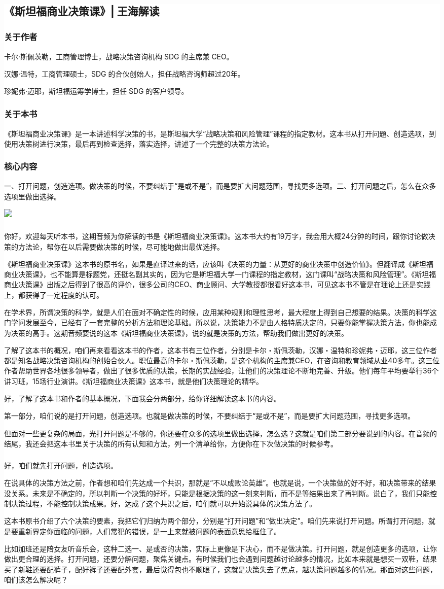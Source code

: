 ## 《斯坦福商业决策课》| 王海解读

### 关于作者

卡尔·斯佩茨勒，工商管理博士，战略决策咨询机构 SDG 的主席兼 CEO。

汉娜·温特，工商管理硕士，SDG 的合伙创始人，担任战略咨询师超过20年。

珍妮弗·迈耶，斯坦福运筹学博士，担任 SDG 的客户领导。

### 关于本书

《斯坦福商业决策课》是一本讲述科学决策的书，是斯坦福大学“战略决策和风险管理”课程的指定教材。这本书从打开问题、创造选项，到使用决策树进行决策，最后再到检查选择，落实选择，讲述了一个完整的决策方法论。

### 核心内容

一、打开问题，创造选项。做决策的时候，不要纠结于“是或不是”，而是要扩大问题范围，寻找更多选项。二、打开问题之后，怎么在众多选项里做出选择。

<img  src="https://piccdn3.umiwi.com/img/201802/07/201802071258197589958215.jpg" width="2180"/>

###  



你好，欢迎每天听本书，这期音频为你解读的书是《斯坦福商业决策课》。这本书大约有19万字，我会用大概24分钟的时间，跟你讨论做决策的方法论，帮你在以后需要做决策的时候，尽可能地做出最优选择。

《斯坦福商业决策课》这本书的原书名，如果是直译过来的话，应该叫《决策的力量：从更好的商业决策中创造价值》。但翻译成《斯坦福商业决策课》，也不能算是标题党，还挺名副其实的，因为它是斯坦福大学一门课程的指定教材，这门课叫“战略决策和风险管理”。《斯坦福商业决策课》出版之后得到了很高的评价，很多公司的CEO、商业顾问、大学教授都很看好这本书，可见这本书不管是在理论上还是实践上，都获得了一定程度的认可。

在学术界，所谓决策的科学，就是人们在面对不确定性的时候，应用某种规则和理性思考，最大程度上得到自己想要的结果。决策的科学这门学问发展至今，已经有了一套完整的分析方法和理论基础。所以说，决策能力不是由人格特质决定的，只要你能掌握决策方法，你也能成为决策的高手。这期音频要说的这本《斯坦福商业决策课》，说的就是决策的方法，帮助我们做出更好的决策。

了解了这本书的概况，咱们再来看看这本书的作者，这本书有三位作者，分别是卡尔・斯佩茨勒，汉娜・温特和珍妮弗・迈耶，这三位作者都是知名战略决策咨询机构的创始合伙人。职位最高的卡尔・斯佩茨勒，是这个机构的主席兼CEO，在咨询和教育领域从业40多年。这三位作者帮助世界各地很多领导者，做出了很多优质的决策，长期的实战经验，让他们的决策理论不断地完善、升级。他们每年平均要举行36个讲习班，15场行业演讲。《斯坦福商业决策课》这本书，就是他们决策理论的精华。

好，了解了这本书和作者的基本概况，下面我会分两部分，给你详细解读这本书的内容。

第一部分，咱们说的是打开问题，创造选项。也就是做决策的时候，不要纠结于“是或不是”，而是要扩大问题范围，寻找更多选项。

但面对一些更复杂的局面，光打开问题是不够的，你还要在众多的选项里做出选择，怎么选？这就是咱们第二部分要说到的内容。在音频的结尾，我还会把这本书里关于决策的所有认知和方法，列一个清单给你，方便你在下次做决策的时候参考。

###  



好，咱们就先打开问题，创造选项。

在说具体的决策方法之前，作者想和咱们先达成一个共识，那就是“不以成败论英雄”。也就是说，一个决策做的好不好，和决策带来的结果没关系。未来是不确定的，所以判断一个决策的好坏，只能是根据决策的这一刻来判断，而不是等结果出来了再判断。说白了，我们只能控制决策过程，不能控制决策成果。好，达成了这个共识之后，咱们就可以开始说具体的决策方法了。

这本书原书介绍了六个决策的要素，我把它们归纳为两个部分，分别是“打开问题”和“做出决定”。咱们先来说打开问题。所谓打开问题，就是要重新界定你面临的问题，人们常犯的错误，是一上来就被问题的表面意思给框住了。

比如加班还是陪女友听音乐会，这种二选一、是或否的决策，实际上更像是下决心，而不是做决策。打开问题，就是创造更多的选项，让你做出更合理的选择。打开问题，还要分解问题，聚焦关键点。有时候我们也会遇到问题越讨论越多的情况，比如本来就是想买一双鞋，结果买了新鞋还要配裤子，配好裤子还要配外套，最后觉得包也不顺眼了，这就是决策失去了焦点，越决策问题越多的情况。那面对这些问题，咱们该怎么解决呢？

